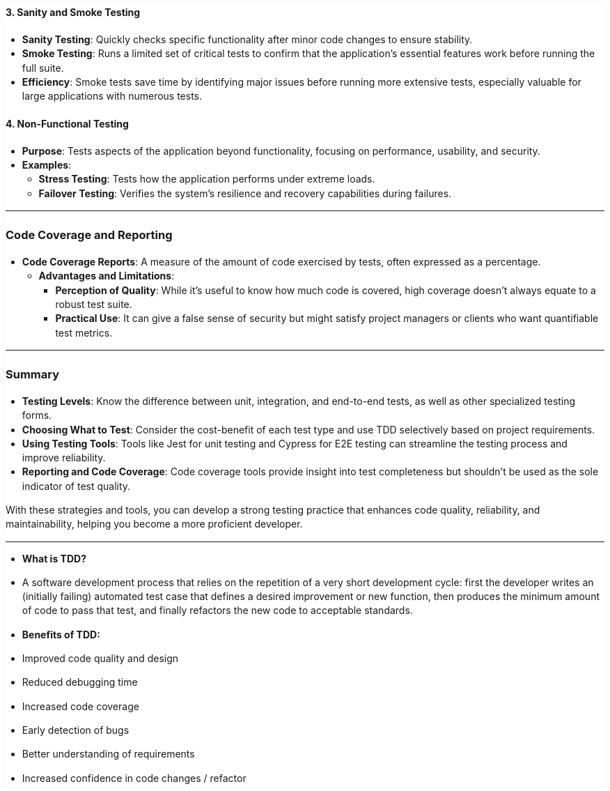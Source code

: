 #### 3. Sanity and Smoke Testing
   - **Sanity Testing**: Quickly checks specific functionality after minor code changes to ensure stability.
   - **Smoke Testing**: Runs a limited set of critical tests to confirm that the application’s essential features work before running the full suite.
   - **Efficiency**: Smoke tests save time by identifying major issues before running more extensive tests, especially valuable for large applications with numerous tests.

#### 4. Non-Functional Testing
   - **Purpose**: Tests aspects of the application beyond functionality, focusing on performance, usability, and security.
   - **Examples**: 
      - **Stress Testing**: Tests how the application performs under extreme loads.
      - **Failover Testing**: Verifies the system’s resilience and recovery capabilities during failures.

---

### Code Coverage and Reporting
- **Code Coverage Reports**: A measure of the amount of code exercised by tests, often expressed as a percentage.
   - **Advantages and Limitations**:
      - **Perception of Quality**: While it’s useful to know how much code is covered, high coverage doesn’t always equate to a robust test suite.
      - **Practical Use**: It can give a false sense of security but might satisfy project managers or clients who want quantifiable test metrics.

---

### Summary
- **Testing Levels**: Know the difference between unit, integration, and end-to-end tests, as well as other specialized testing forms.
- **Choosing What to Test**: Consider the cost-benefit of each test type and use TDD selectively based on project requirements.
- **Using Testing Tools**: Tools like Jest for unit testing and Cypress for E2E testing can streamline the testing process and improve reliability.
- **Reporting and Code Coverage**: Code coverage tools provide insight into test completeness but shouldn’t be used as the sole indicator of test quality.

With these strategies and tools, you can develop a strong testing practice that enhances code quality, reliability, and maintainability, helping you become a more proficient developer.


---


  
  
* **What is TDD?**  
* A software development process that relies on the repetition of a very short development cycle: first the developer writes an (initially failing) automated test case that defines a desired improvement or new function, then produces the minimum amount of code to pass that test, and finally refactors the new code to acceptable standards.  
  
  
* **Benefits of TDD:**  
* Improved code quality and design  
* Reduced debugging time  
* Increased code coverage  
* Early detection of bugs  
* Better understanding of requirements  
* Increased confidence in code changes / refactor  
  